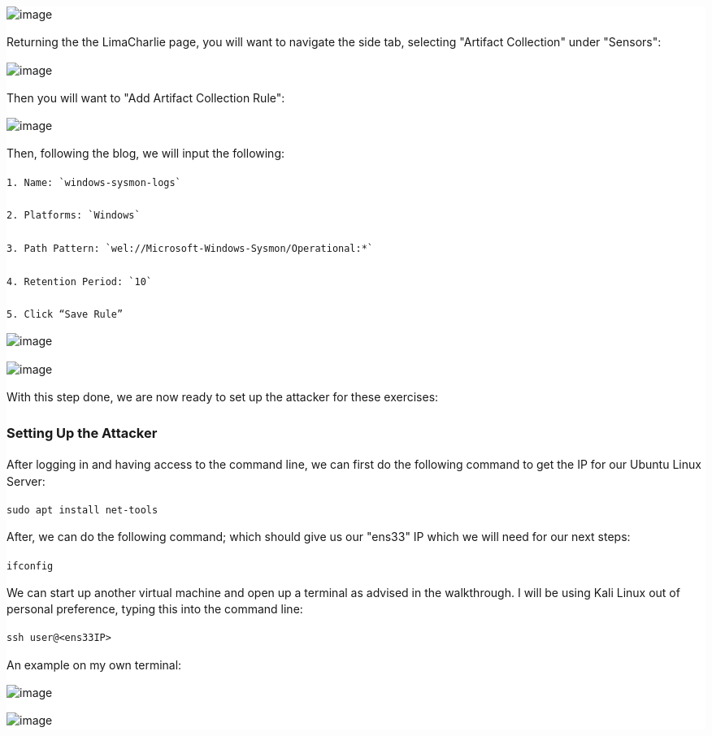 ![image](https://github.com/Virtual-Watcher/SOC-Analyst-Walkthrough/assets/171607952/a117636a-55a6-4b15-8db4-813db39aba29)

Returning the the LimaCharlie page, you will want to navigate the side tab, selecting "Artifact Collection" under "Sensors":

![image](https://github.com/Virtual-Watcher/SOC-Analyst-Walkthrough/assets/171607952/7640d328-a248-4bf2-8f98-d5cc39ca3685)

Then you will want to "Add Artifact Collection Rule":

![image](https://github.com/Virtual-Watcher/SOC-Analyst-Walkthrough/assets/171607952/c0a79d6a-c581-4a0f-9799-622a06f9bbf4)

Then, following the blog, we will input the following:
```
1. Name: `windows-sysmon-logs`
    
2. Platforms: `Windows`
    
3. Path Pattern: `wel://Microsoft-Windows-Sysmon/Operational:*`
    
4. Retention Period: `10`
    
5. Click “Save Rule”
```

![image](https://github.com/Virtual-Watcher/SOC-Analyst-Walkthrough/assets/171607952/49d6d80a-41bc-4098-98dc-b4506c3717f2)

![image](https://github.com/Virtual-Watcher/SOC-Analyst-Walkthrough/assets/171607952/c1aa1be6-8cd9-4b4e-a892-e21ac4bafb44)

With this step done, we are now ready to set up the attacker for these exercises: 

### Setting Up the Attacker
After logging in and having access to the command line, we can first do the following command to get the IP for our Ubuntu Linux Server:
```
sudo apt install net-tools
```

After, we can do the following command; which should give us our "ens33" IP which we will need for our next steps:  
```
ifconfig
```

We can start up another virtual machine and open up a terminal as advised in the walkthrough. I will be using Kali Linux out of personal preference, typing this into the command line:
```
ssh user@<ens33IP>
```

An example on my own terminal:

![image](https://github.com/Virtual-Watcher/SOC-Analyst-Walkthrough/assets/171607952/98240f52-f7dd-46d0-81b9-79c10c0b0429)

![image](https://github.com/Virtual-Watcher/SOC-Analyst-Walkthrough/assets/171607952/456e6924-351d-4855-b318-ecf51897c158)

